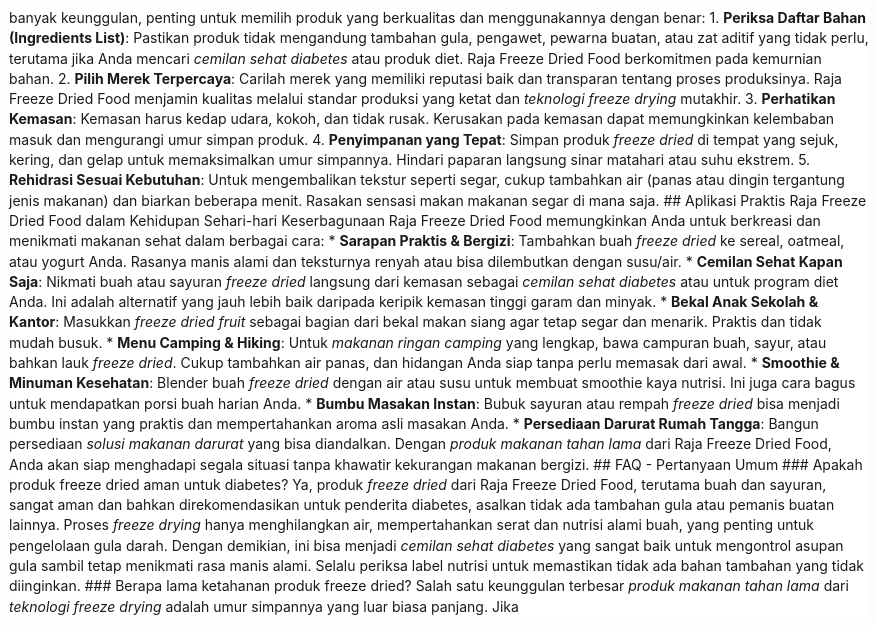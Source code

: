 banyak keunggulan, penting untuk memilih produk yang berkualitas dan menggunakannya dengan benar: 1. **Periksa Daftar Bahan (Ingredients List)**: Pastikan produk tidak mengandung tambahan gula, pengawet, pewarna buatan, atau zat aditif yang tidak perlu, terutama jika Anda mencari *cemilan sehat diabetes* atau produk diet. Raja Freeze Dried Food berkomitmen pada kemurnian bahan. 2. **Pilih Merek Terpercaya**: Carilah merek yang memiliki reputasi baik dan transparan tentang proses produksinya. Raja Freeze Dried Food menjamin kualitas melalui standar produksi yang ketat dan *teknologi freeze drying* mutakhir. 3. **Perhatikan Kemasan**: Kemasan harus kedap udara, kokoh, dan tidak rusak. Kerusakan pada kemasan dapat memungkinkan kelembaban masuk dan mengurangi umur simpan produk. 4. **Penyimpanan yang Tepat**: Simpan produk *freeze dried* di tempat yang sejuk, kering, dan gelap untuk memaksimalkan umur simpannya. Hindari paparan langsung sinar matahari atau suhu ekstrem. 5. **Rehidrasi Sesuai Kebutuhan**: Untuk mengembalikan tekstur seperti segar, cukup tambahkan air (panas atau dingin tergantung jenis makanan) dan biarkan beberapa menit. Rasakan sensasi makan makanan segar di mana saja. ## Aplikasi Praktis Raja Freeze Dried Food dalam Kehidupan Sehari-hari Keserbagunaan Raja Freeze Dried Food memungkinkan Anda untuk berkreasi dan menikmati makanan sehat dalam berbagai cara: * **Sarapan Praktis & Bergizi**: Tambahkan buah *freeze dried* ke sereal, oatmeal, atau yogurt Anda. Rasanya manis alami dan teksturnya renyah atau bisa dilembutkan dengan susu/air. * **Cemilan Sehat Kapan Saja**: Nikmati buah atau sayuran *freeze dried* langsung dari kemasan sebagai *cemilan sehat diabetes* atau untuk program diet Anda. Ini adalah alternatif yang jauh lebih baik daripada keripik kemasan tinggi garam dan minyak. * **Bekal Anak Sekolah & Kantor**: Masukkan *freeze dried fruit* sebagai bagian dari bekal makan siang agar tetap segar dan menarik. Praktis dan tidak mudah busuk. * **Menu Camping & Hiking**: Untuk *makanan ringan camping* yang lengkap, bawa campuran buah, sayur, atau bahkan lauk *freeze dried*. Cukup tambahkan air panas, dan hidangan Anda siap tanpa perlu memasak dari awal. * **Smoothie & Minuman Kesehatan**: Blender buah *freeze dried* dengan air atau susu untuk membuat smoothie kaya nutrisi. Ini juga cara bagus untuk mendapatkan porsi buah harian Anda. * **Bumbu Masakan Instan**: Bubuk sayuran atau rempah *freeze dried* bisa menjadi bumbu instan yang praktis dan mempertahankan aroma asli masakan Anda. * **Persediaan Darurat Rumah Tangga**: Bangun persediaan *solusi makanan darurat* yang bisa diandalkan. Dengan *produk makanan tahan lama* dari Raja Freeze Dried Food, Anda akan siap menghadapi segala situasi tanpa khawatir kekurangan makanan bergizi. ## FAQ - Pertanyaan Umum ### Apakah produk freeze dried aman untuk diabetes? Ya, produk *freeze dried* dari Raja Freeze Dried Food, terutama buah dan sayuran, sangat aman dan bahkan direkomendasikan untuk penderita diabetes, asalkan tidak ada tambahan gula atau pemanis buatan lainnya. Proses *freeze drying* hanya menghilangkan air, mempertahankan serat dan nutrisi alami buah, yang penting untuk pengelolaan gula darah. Dengan demikian, ini bisa menjadi *cemilan sehat diabetes* yang sangat baik untuk mengontrol asupan gula sambil tetap menikmati rasa manis alami. Selalu periksa label nutrisi untuk memastikan tidak ada bahan tambahan yang tidak diinginkan. ### Berapa lama ketahanan produk freeze dried? Salah satu keunggulan terbesar *produk makanan tahan lama* dari *teknologi freeze drying* adalah umur simpannya yang luar biasa panjang. Jika